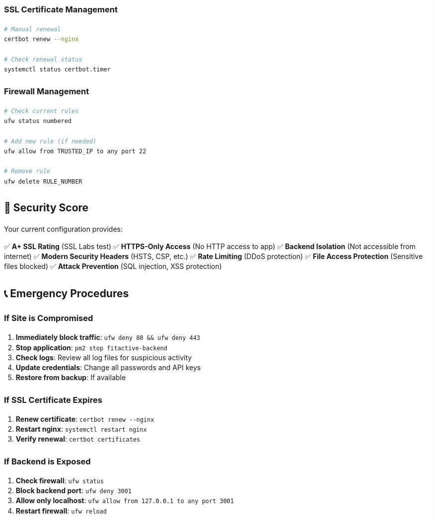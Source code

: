 ### SSL Certificate Management
```bash
# Manual renewal
certbot renew --nginx

# Check renewal status
systemctl status certbot.timer
```

### Firewall Management
```bash
# Check current rules
ufw status numbered

# Add new rule (if needed)
ufw allow from TRUSTED_IP to any port 22

# Remove rule
ufw delete RULE_NUMBER
```

## 🎯 Security Score

Your current configuration provides:

✅ **A+ SSL Rating** (SSL Labs test)
✅ **HTTPS-Only Access** (No HTTP access to app)
✅ **Backend Isolation** (Not accessible from internet)
✅ **Modern Security Headers** (HSTS, CSP, etc.)
✅ **Rate Limiting** (DDoS protection)
✅ **File Access Protection** (Sensitive files blocked)
✅ **Attack Prevention** (SQL injection, XSS protection)

## 📞 Emergency Procedures

### If Site is Compromised
1. **Immediately block traffic**: `ufw deny 80 && ufw deny 443`
2. **Stop application**: `pm2 stop fitactive-backend`
3. **Check logs**: Review all log files for suspicious activity
4. **Update credentials**: Change all passwords and API keys
5. **Restore from backup**: If available

### If SSL Certificate Expires
1. **Renew certificate**: `certbot renew --nginx`
2. **Restart nginx**: `systemctl restart nginx`
3. **Verify renewal**: `certbot certificates`

### If Backend is Exposed
1. **Check firewall**: `ufw status`
2. **Block backend port**: `ufw deny 3001`
3. **Allow only localhost**: `ufw allow from 127.0.0.1 to any port 3001`
4. **Restart firewall**: `ufw reload`
